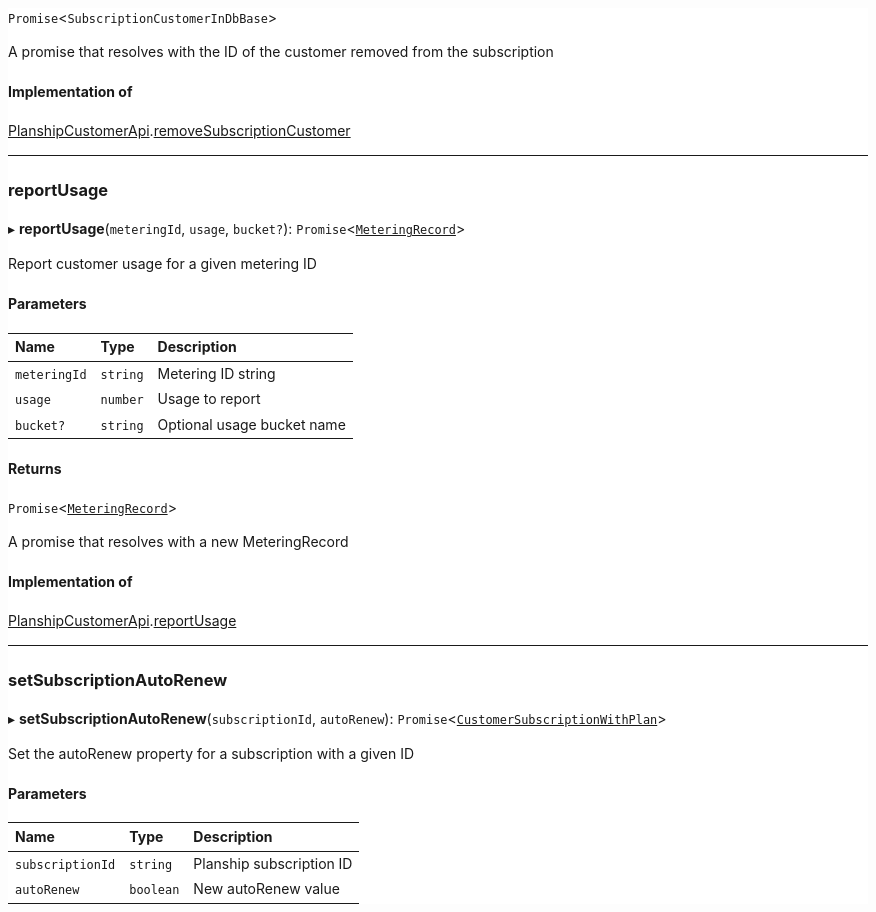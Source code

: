 `Promise`\<`SubscriptionCustomerInDbBase`\>

A promise that resolves with the ID of the customer removed from the subscription

#### Implementation of

[PlanshipCustomerApi](../interfaces/PlanshipCustomerApi.md).[removeSubscriptionCustomer](../interfaces/PlanshipCustomerApi.md#removesubscriptioncustomer)

___

### reportUsage

▸ **reportUsage**(`meteringId`, `usage`, `bucket?`): `Promise`\<[`MeteringRecord`](../interfaces/MeteringRecord.md)\>

Report customer usage for a given metering ID

#### Parameters

| Name | Type | Description |
| :------ | :------ | :------ |
| `meteringId` | `string` | Metering ID string |
| `usage` | `number` | Usage to report |
| `bucket?` | `string` | Optional usage bucket name |

#### Returns

`Promise`\<[`MeteringRecord`](../interfaces/MeteringRecord.md)\>

A promise that resolves with a new MeteringRecord

#### Implementation of

[PlanshipCustomerApi](../interfaces/PlanshipCustomerApi.md).[reportUsage](../interfaces/PlanshipCustomerApi.md#reportusage)

___

### setSubscriptionAutoRenew

▸ **setSubscriptionAutoRenew**(`subscriptionId`, `autoRenew`): `Promise`\<[`CustomerSubscriptionWithPlan`](../interfaces/CustomerSubscriptionWithPlan.md)\>

Set the autoRenew property for a subscription with a given ID

#### Parameters

| Name | Type | Description |
| :------ | :------ | :------ |
| `subscriptionId` | `string` | Planship subscription ID |
| `autoRenew` | `boolean` | New autoRenew value |
